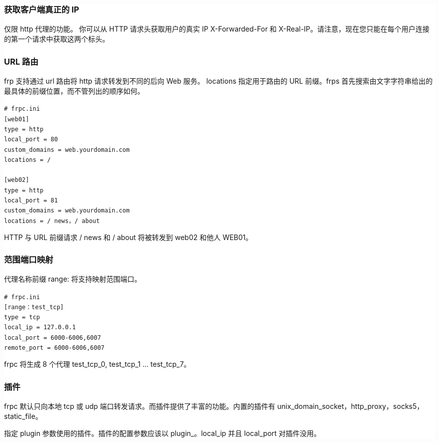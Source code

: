 ### 获取客户端真正的 IP

仅限 http 代理的功能。 你可以从 HTTP 请求头获取用户的真实 IP X-Forwarded-For 和 X-Real-IP。请注意，现在您只能在每个用户连接的第一个请求中获取这两个标头。

### URL 路由

frp 支持通过 url 路由将 http 请求转发到不同的后向 Web 服务。 locations 指定用于路由的 URL 前缀。frps 首先搜索由文字字符串给出的最具体的前缀位置，而不管列出的顺序如何。

```
# frpc.ini 
[web01] 
type = http
local_port = 80
custom_domains = web.yourdomain.com
locations = /

[web02] 
type = http
local_port = 81
custom_domains = web.yourdomain.com
locations = / news，/ about

```

HTTP 与 URL 前缀请求 / news 和 / about 将被转发到 web02 和他人 WEB01。

### 范围端口映射

代理名称前缀 range: 将支持映射范围端口。

```
# frpc.ini 
[range：test_tcp] 
type = tcp
local_ip = 127.0.0.1
local_port = 6000-6006,6007
remote_port = 6000-6006,6007

```

frpc 将生成 8 个代理 test_tcp_0, test_tcp_1 … test_tcp_7。

### 插件

frpc 默认只向本地 tcp 或 udp 端口转发请求。而插件提供了丰富的功能。内置的插件有 unix_domain_socket，http_proxy，socks5，static_file。

指定 plugin 参数使用的插件。插件的配置参数应该以 plugin_。local_ip 并且 local_port 对插件没用。